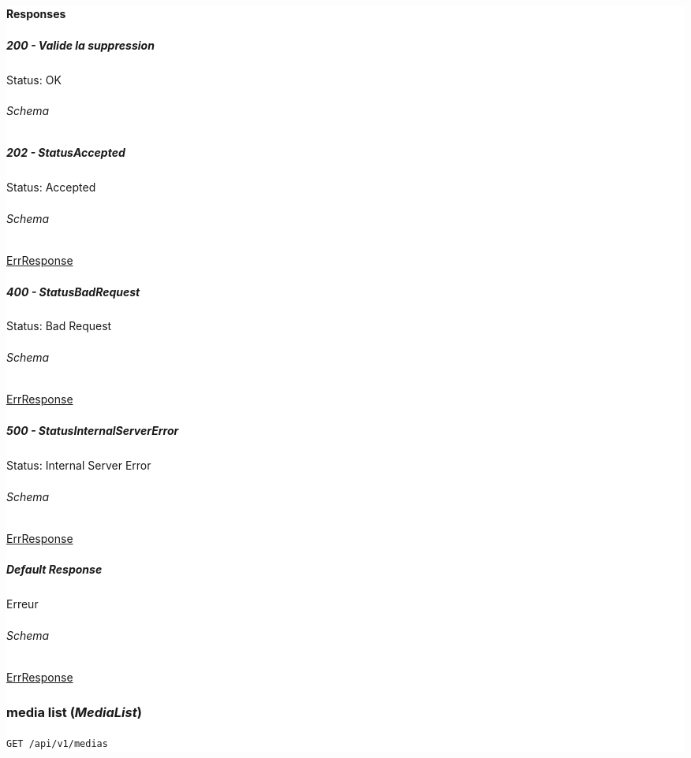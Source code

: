 #### Responses


##### <span id="delete-user-list-200"></span> 200 - Valide la suppression
Status: OK

###### <span id="delete-user-list-200-schema"></span> Schema

##### <span id="delete-user-list-202"></span> 202 - StatusAccepted
Status: Accepted

###### <span id="delete-user-list-202-schema"></span> Schema
   
  

[ErrResponse](#err-response)

##### <span id="delete-user-list-400"></span> 400 - StatusBadRequest
Status: Bad Request

###### <span id="delete-user-list-400-schema"></span> Schema
   
  

[ErrResponse](#err-response)

##### <span id="delete-user-list-500"></span> 500 - StatusInternalServerError
Status: Internal Server Error

###### <span id="delete-user-list-500-schema"></span> Schema
   
  

[ErrResponse](#err-response)

##### <span id="delete-user-list-default"></span> Default Response
Erreur

###### <span id="delete-user-list-default-schema"></span> Schema

  

[ErrResponse](#err-response)

### <span id="media-list"></span> media list (*MediaList*)

```
GET /api/v1/medias
```
